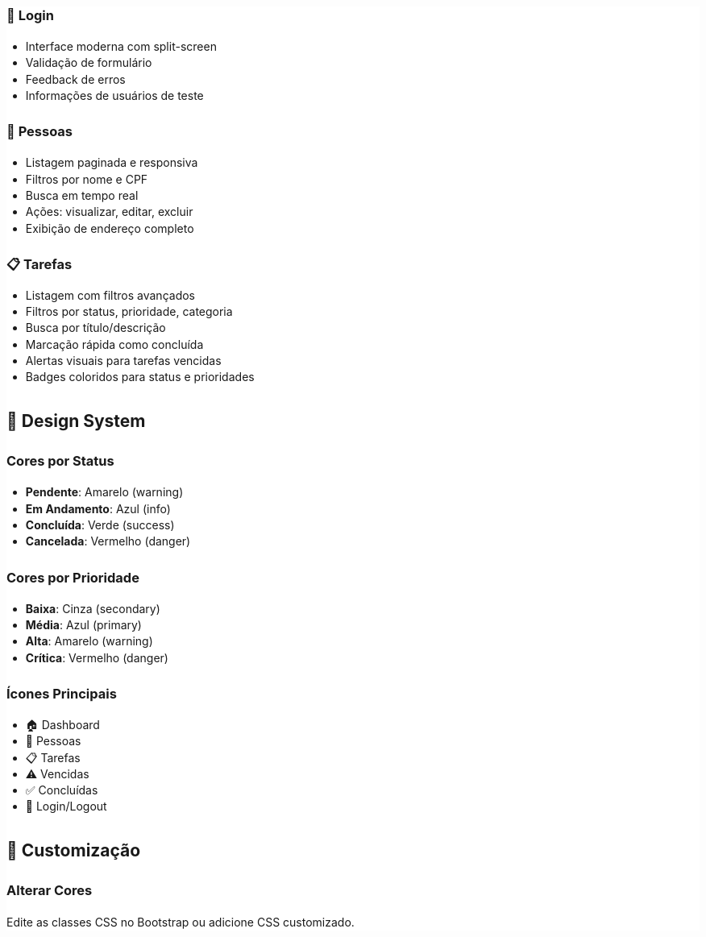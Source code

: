 ### 🔐 **Login**
- Interface moderna com split-screen
- Validação de formulário
- Feedback de erros
- Informações de usuários de teste

### 👥 **Pessoas**
- Listagem paginada e responsiva
- Filtros por nome e CPF
- Busca em tempo real
- Ações: visualizar, editar, excluir
- Exibição de endereço completo

### 📋 **Tarefas**
- Listagem com filtros avançados
- Filtros por status, prioridade, categoria
- Busca por título/descrição
- Marcação rápida como concluída
- Alertas visuais para tarefas vencidas
- Badges coloridos para status e prioridades

## 🎨 Design System

### **Cores por Status**
- **Pendente**: Amarelo (warning)
- **Em Andamento**: Azul (info)
- **Concluída**: Verde (success)
- **Cancelada**: Vermelho (danger)

### **Cores por Prioridade**
- **Baixa**: Cinza (secondary)
- **Média**: Azul (primary)
- **Alta**: Amarelo (warning)
- **Crítica**: Vermelho (danger)

### **Ícones Principais**
- 🏠 Dashboard
- 👥 Pessoas
- 📋 Tarefas
- ⚠️ Vencidas
- ✅ Concluídas
- 🔐 Login/Logout

## 🔧 Customização

### **Alterar Cores**
Edite as classes CSS no Bootstrap ou adicione CSS customizado.
